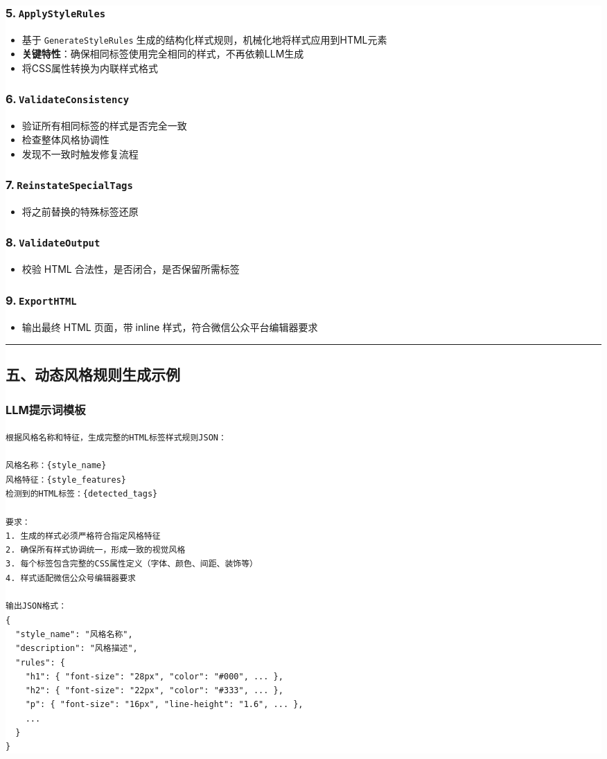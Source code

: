 ### 5. `ApplyStyleRules`

- 基于 `GenerateStyleRules` 生成的结构化样式规则，机械化地将样式应用到HTML元素
- **关键特性**：确保相同标签使用完全相同的样式，不再依赖LLM生成
- 将CSS属性转换为内联样式格式

### 6. `ValidateConsistency`

- 验证所有相同标签的样式是否完全一致
- 检查整体风格协调性
- 发现不一致时触发修复流程

### 7. `ReinstateSpecialTags`

- 将之前替换的特殊标签还原

### 8. `ValidateOutput`

- 校验 HTML 合法性，是否闭合，是否保留所需标签

### 9. `ExportHTML`

- 输出最终 HTML 页面，带 inline 样式，符合微信公众平台编辑器要求

---

## 五、动态风格规则生成示例

### LLM提示词模板

```text
根据风格名称和特征，生成完整的HTML标签样式规则JSON：

风格名称：{style_name}
风格特征：{style_features}
检测到的HTML标签：{detected_tags}

要求：
1. 生成的样式必须严格符合指定风格特征
2. 确保所有样式协调统一，形成一致的视觉风格
3. 每个标签包含完整的CSS属性定义（字体、颜色、间距、装饰等）
4. 样式适配微信公众号编辑器要求

输出JSON格式：
{
  "style_name": "风格名称",
  "description": "风格描述",
  "rules": {
    "h1": { "font-size": "28px", "color": "#000", ... },
    "h2": { "font-size": "22px", "color": "#333", ... },
    "p": { "font-size": "16px", "line-height": "1.6", ... },
    ...
  }
}
```
